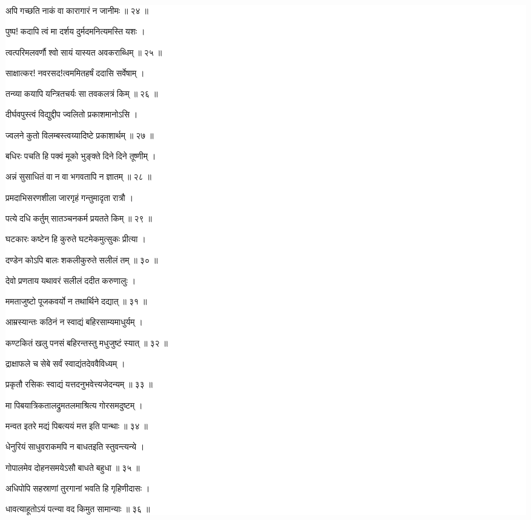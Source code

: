 अपि गच्छति नाकं वा  कारागारं न जानीमः ॥ २४ ॥

 

पुष्प! कदापि त्वं मा दर्शय दुर्मदमनित्यमस्ति यशः ।

त्वत्परिमलवर्णौ श्वो सायं यास्यत अवकराब्धिम् ॥ २५ ॥

 

साक्षात्कर! नवरसद!त्वममितहर्षं ददासि सर्वेषाम् ।

तन्व्या कयापि यन्त्रितचर्यः सा तवकलत्रं किम् ॥ २६ ॥

 

दीर्घवपुस्त्वं विद्युद्दीप ज्वलितो प्रकाशमानोऽसि ।

ज्वलने कुतो विलम्बस्त्वय्यादिष्टे प्रकाशार्थम् ॥ २७ ॥

 

बधिरः पचति हि पक्वं मूको भुङ्क्ते दिने दिने तूष्णीम् ।

अन्नं सुसाधितं वा न वा भगवतापि न ज्ञातम् ॥ २८ ॥  	

 

प्रमदाभिसरणशीला जारगृहं गन्तुमादृता रात्रौ ।

पत्ये दधि कर्तुम् सातञ्चनकर्म प्रयतते किम् ॥ २९ ॥

 

घटकारः कष्टेन हि कुरुते घटमेकमुत्सुकः प्रीत्या ।

दण्डेन कोऽपि बालः शकलीकुरुते सलीलं तम् ॥ ३० ॥

 

देवो प्रणताय यथावरं सलीलं ददीत करुणालुः ।

ममताजुष्टो पूजकवर्यो न तथार्थिने दद्यात् ॥ ३१ ॥

 

आम्रस्यान्तः कठिनं न स्वाद्यं बहिरसाम्यमाधुर्यम् ।

कण्टकितं खलु पनसं बहिरन्तस्तु मधुजुष्टं स्यात् ॥ ३२ ॥

द्राक्षाफले च सेबे सर्वं स्वाद्यंतदेववैविध्यम् ।

प्रकृतौ रसिकः स्वाद्यं यत्तदनुभवेत्त्यजेदन्यम् ॥ ३३ ॥

 

मा पिबयात्रिकतालद्रुमतलमाश्रित्य गोरसमदुष्टम् ।

मन्वत इतरे मद्यं पिबत्ययं मत्त इति पान्थाः ॥ ३४ ॥

 

धेनुरियं साधुवराकमपि न बाधतइति स्तुवन्त्यन्ये ।

गोपालमेव दोहनसमयेऽसौ बाधते बहुधा ॥ ३५ ॥

 

अधिपोपि सहस्राणां तुरगानां भवति हि गृहिणीदासः । 

धावत्याहूतोऽयं पत्न्या वद किमुत सामान्याः ॥ ३६ ॥
